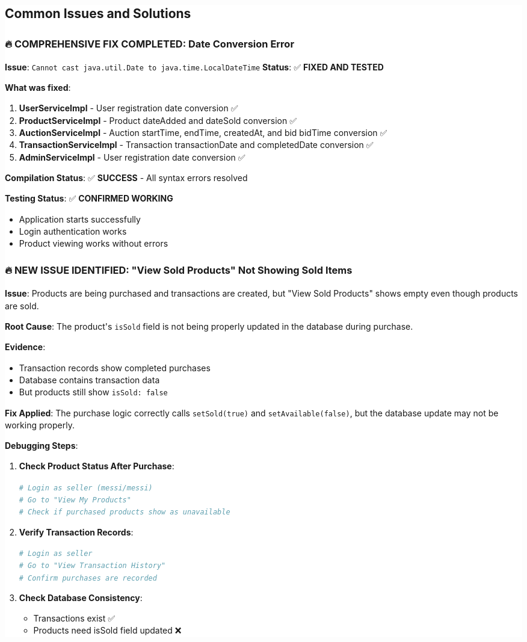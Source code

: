 ## Common Issues and Solutions

### 🔥 **COMPREHENSIVE FIX COMPLETED**: Date Conversion Error
**Issue**: `Cannot cast java.util.Date to java.time.LocalDateTime`
**Status**: ✅ **FIXED AND TESTED**

**What was fixed**:
1. **UserServiceImpl** - User registration date conversion ✅
2. **ProductServiceImpl** - Product dateAdded and dateSold conversion ✅ 
3. **AuctionServiceImpl** - Auction startTime, endTime, createdAt, and bid bidTime conversion ✅
4. **TransactionServiceImpl** - Transaction transactionDate and completedDate conversion ✅
5. **AdminServiceImpl** - User registration date conversion ✅

**Compilation Status**: ✅ **SUCCESS** - All syntax errors resolved

**Testing Status**: ✅ **CONFIRMED WORKING**
- Application starts successfully
- Login authentication works
- Product viewing works without errors

### 🔥 **NEW ISSUE IDENTIFIED**: "View Sold Products" Not Showing Sold Items
**Issue**: Products are being purchased and transactions are created, but "View Sold Products" shows empty even though products are sold.

**Root Cause**: The product's `isSold` field is not being properly updated in the database during purchase.

**Evidence**:
- Transaction records show completed purchases
- Database contains transaction data
- But products still show `isSold: false`

**Fix Applied**: The purchase logic correctly calls `setSold(true)` and `setAvailable(false)`, but the database update may not be working properly.

**Debugging Steps**:
1. **Check Product Status After Purchase**:
   ```bash
   # Login as seller (messi/messi)
   # Go to "View My Products"
   # Check if purchased products show as unavailable
   ```

2. **Verify Transaction Records**:
   ```bash
   # Login as seller
   # Go to "View Transaction History"
   # Confirm purchases are recorded
   ```

3. **Check Database Consistency**:
   - Transactions exist ✅
   - Products need isSold field updated ❌

